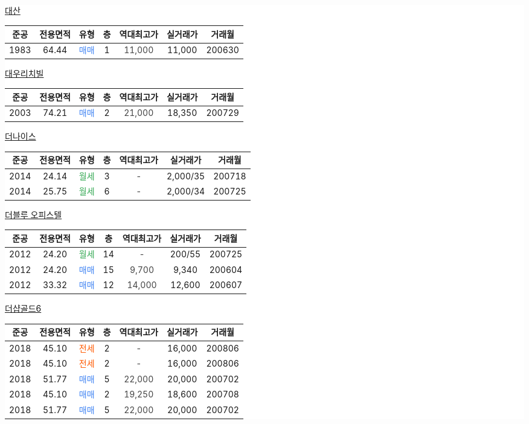 [대산](https://search.naver.com/search.naver?query=%EB%B6%80%EC%82%B0%EA%B4%91%EC%97%AD%EC%8B%9C+%EB%B6%80%EC%82%B0%EC%A7%84%EA%B5%AC+%EC%A0%84%ED%8F%AC%EB%8F%99+%EB%8C%80%EC%82%B0)

|준공|전용면적|유형|층|역대최고가|실거래가|거래월|
|:---:|:---:|:---:|:---:|:---:|:---:|:---:|
|1983|64.44|<span style="color:#4285f3">매매</span>|1|<span style="color:#444444">11,000</span>|11,000|200630|

[대우리치빌](https://search.naver.com/search.naver?query=%EB%B6%80%EC%82%B0%EA%B4%91%EC%97%AD%EC%8B%9C+%EB%B6%80%EC%82%B0%EC%A7%84%EA%B5%AC+%EC%A0%84%ED%8F%AC%EB%8F%99+%EB%8C%80%EC%9A%B0%EB%A6%AC%EC%B9%98%EB%B9%8C)

|준공|전용면적|유형|층|역대최고가|실거래가|거래월|
|:---:|:---:|:---:|:---:|:---:|:---:|:---:|
|2003|74.21|<span style="color:#4285f3">매매</span>|2|<span style="color:#444444">21,000</span>|18,350|200729|

[더나이스](https://search.naver.com/search.naver?query=%EB%B6%80%EC%82%B0%EA%B4%91%EC%97%AD%EC%8B%9C+%EB%B6%80%EC%82%B0%EC%A7%84%EA%B5%AC+%EC%A0%84%ED%8F%AC%EB%8F%99+%EB%8D%94%EB%82%98%EC%9D%B4%EC%8A%A4)

|준공|전용면적|유형|층|역대최고가|실거래가|거래월|
|:---:|:---:|:---:|:---:|:---:|:---:|:---:|
|2014|24.14|<span style="color:#34a853">월세</span>|3|<span style="color:#444444">-</span>|2,000/35|200718|
|2014|25.75|<span style="color:#34a853">월세</span>|6|<span style="color:#444444">-</span>|2,000/34|200725|


<script async src="//pagead2.googlesyndication.com/pagead/js/adsbygoogle.js"></script>

<ins class="adsbygoogle"
     style="display:block"
     data-ad-client="ca-pub-2446590836940007"
     data-ad-slot="1659523306"
     data-ad-format="auto"
     data-full-width-responsive="true"></ins>
<script>
(adsbygoogle = window.adsbygoogle || []).push({});
</script>


[더블루 오피스텔](https://search.naver.com/search.naver?query=%EB%B6%80%EC%82%B0%EA%B4%91%EC%97%AD%EC%8B%9C+%EB%B6%80%EC%82%B0%EC%A7%84%EA%B5%AC+%EC%A0%84%ED%8F%AC%EB%8F%99+%EB%8D%94%EB%B8%94%EB%A3%A8+%EC%98%A4%ED%94%BC%EC%8A%A4%ED%85%94)

|준공|전용면적|유형|층|역대최고가|실거래가|거래월|
|:---:|:---:|:---:|:---:|:---:|:---:|:---:|
|2012|24.20|<span style="color:#34a853">월세</span>|14|<span style="color:#444444">-</span>|200/55|200725|
|2012|24.20|<span style="color:#4285f3">매매</span>|15|<span style="color:#444444">9,700</span>|9,340|200604|
|2012|33.32|<span style="color:#4285f3">매매</span>|12|<span style="color:#444444">14,000</span>|12,600|200607|

[더샵골드6](https://search.naver.com/search.naver?query=%EB%B6%80%EC%82%B0%EA%B4%91%EC%97%AD%EC%8B%9C+%EB%B6%80%EC%82%B0%EC%A7%84%EA%B5%AC+%EC%A0%84%ED%8F%AC%EB%8F%99+%EB%8D%94%EC%83%B5%EA%B3%A8%EB%93%9C6)

|준공|전용면적|유형|층|역대최고가|실거래가|거래월|
|:---:|:---:|:---:|:---:|:---:|:---:|:---:|
|2018|45.10|<span style="color:#ff5a00">전세</span>|2|<span style="color:#444444">-</span>|16,000|200806|
|2018|45.10|<span style="color:#ff5a00">전세</span>|2|<span style="color:#444444">-</span>|16,000|200806|
|2018|51.77|<span style="color:#4285f3">매매</span>|5|<span style="color:#444444">22,000</span>|20,000|200702|
|2018|45.10|<span style="color:#4285f3">매매</span>|2|<span style="color:#444444">19,250</span>|18,600|200708|
|2018|51.77|<span style="color:#4285f3">매매</span>|5|<span style="color:#444444">22,000</span>|20,000|200702|
